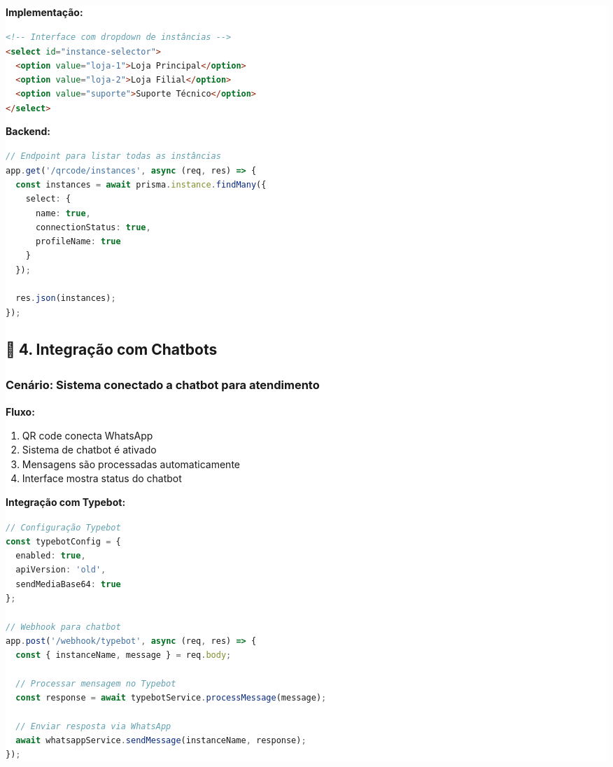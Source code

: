 **Implementação:**
```html
<!-- Interface com dropdown de instâncias -->
<select id="instance-selector">
  <option value="loja-1">Loja Principal</option>
  <option value="loja-2">Loja Filial</option>
  <option value="suporte">Suporte Técnico</option>
</select>
```

**Backend:**
```typescript
// Endpoint para listar todas as instâncias
app.get('/qrcode/instances', async (req, res) => {
  const instances = await prisma.instance.findMany({
    select: {
      name: true,
      connectionStatus: true,
      profileName: true
    }
  });

  res.json(instances);
});
```

## 🤖 4. Integração com Chatbots

### **Cenário:** Sistema conectado a chatbot para atendimento

**Fluxo:**
1. QR code conecta WhatsApp
2. Sistema de chatbot é ativado
3. Mensagens são processadas automaticamente
4. Interface mostra status do chatbot

**Integração com Typebot:**
```typescript
// Configuração Typebot
const typebotConfig = {
  enabled: true,
  apiVersion: 'old',
  sendMediaBase64: true
};

// Webhook para chatbot
app.post('/webhook/typebot', async (req, res) => {
  const { instanceName, message } = req.body;

  // Processar mensagem no Typebot
  const response = await typebotService.processMessage(message);

  // Enviar resposta via WhatsApp
  await whatsappService.sendMessage(instanceName, response);
});
```
